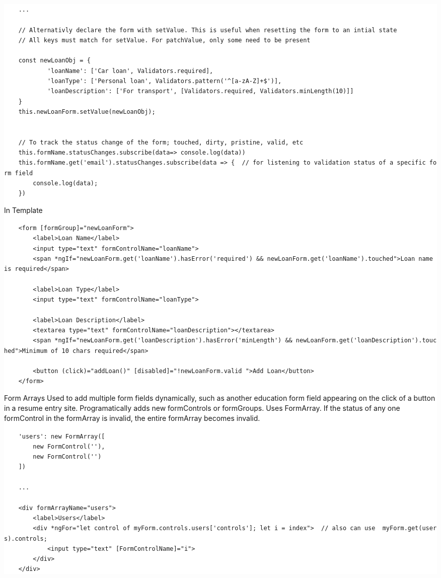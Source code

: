         ...

        // Alternativly declare the form with setValue. This is useful when resetting the form to an intial state
        // All keys must match for setValue. For patchValue, only some need to be present

        const newLoanObj = {
                'loanName': ['Car loan', Validators.required],
                'loanType': ['Personal loan', Validators.pattern('^[a-zA-Z]+$')],
                'loanDescription': ['For transport', [Validators.required, Validators.minLength(10)]]
        }
        this.newLoanForm.setValue(newLoanObj);


        // To track the status change of the form; touched, dirty, pristine, valid, etc
        this.formName.statusChanges.subscribe(data=> console.log(data))
        this.formName.get('email').statusChanges.subscribe(data => {  // for listening to validation status of a specific form field
            console.log(data);
        })

In Template

        <form [formGroup]="newLoanForm">
            <label>Loan Name</label>
            <input type="text" formControlName="loanName">
            <span *ngIf="newLoanForm.get('loanName').hasError('required') && newLoanForm.get('loanName').touched">Loan name is required</span>

            <label>Loan Type</label>
            <input type="text" formControlName="loanType">

            <label>Loan Description</label>
            <textarea type="text" formControlName="loanDescription"></textarea>
            <span *ngIf="newLoanForm.get('loanDescription').hasError('minLength') && newLoanForm.get('loanDescription').touched">Minimum of 10 chars required</span>

            <button (click)="addLoan()" [disabled]="!newLoanForm.valid ">Add Loan</button>
        </form>

Form Arrays
Used to add multiple form fields dynamically, such as another education form field appearing on the click of a button in a resume entry site.
Programatically adds new formControls or formGroups. Uses FormArray. If the status of any one formControl in the formArray is invalid, the entire formArray becomes invalid.

        'users': new FormArray([
            new FormControl(''),
            new FormControl('')
        ])

        ...

        <div formArrayName="users">
            <label>Users</label>
            <div *ngFor="let control of myForm.controls.users['controls']; let i = index">  // also can use  myForm.get(users).controls;
                <input type="text" [FormControlName]="i">
            </div>
        </div>
